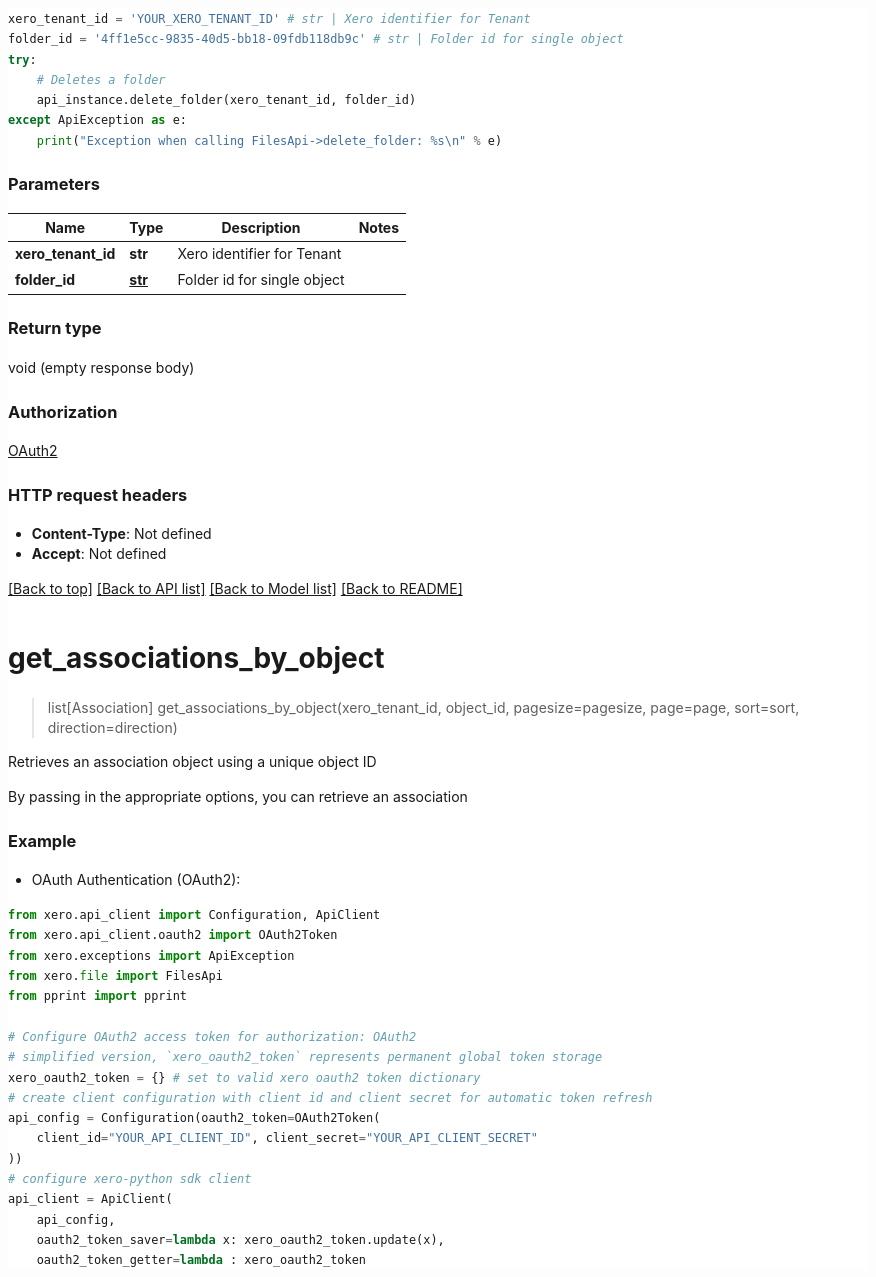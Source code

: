 ```python
xero_tenant_id = 'YOUR_XERO_TENANT_ID' # str | Xero identifier for Tenant
folder_id = '4ff1e5cc-9835-40d5-bb18-09fdb118db9c' # str | Folder id for single object
try:
    # Deletes a folder
    api_instance.delete_folder(xero_tenant_id, folder_id)
except ApiException as e:
    print("Exception when calling FilesApi->delete_folder: %s\n" % e)
```

### Parameters

| Name               | Type           | Description                 | Notes |
| ------------------ | -------------- | --------------------------- | ----- |
| **xero_tenant_id** | **str**        | Xero identifier for Tenant  |
| **folder_id**      | [**str**](.md) | Folder id for single object |

### Return type

void (empty response body)

### Authorization

[OAuth2](../README.md#OAuth2)

### HTTP request headers

-   **Content-Type**: Not defined
-   **Accept**: Not defined

[[Back to top]](#) [[Back to API list]](../README.md#documentation-for-api-endpoints) [[Back to Model list]](../README.md#documentation-for-models) [[Back to README]](../README.md)

# **get_associations_by_object**

> list[Association] get_associations_by_object(xero_tenant_id, object_id, pagesize=pagesize, page=page, sort=sort, direction=direction)

Retrieves an association object using a unique object ID

By passing in the appropriate options, you can retrieve an association

### Example

-   OAuth Authentication (OAuth2):

```python
from xero.api_client import Configuration, ApiClient
from xero.api_client.oauth2 import OAuth2Token
from xero.exceptions import ApiException
from xero.file import FilesApi
from pprint import pprint

# Configure OAuth2 access token for authorization: OAuth2
# simplified version, `xero_oauth2_token` represents permanent global token storage
xero_oauth2_token = {} # set to valid xero oauth2 token dictionary
# create client configuration with client id and client secret for automatic token refresh
api_config = Configuration(oauth2_token=OAuth2Token(
    client_id="YOUR_API_CLIENT_ID", client_secret="YOUR_API_CLIENT_SECRET"
))
# configure xero-python sdk client
api_client = ApiClient(
    api_config,
    oauth2_token_saver=lambda x: xero_oauth2_token.update(x),
    oauth2_token_getter=lambda : xero_oauth2_token
```
